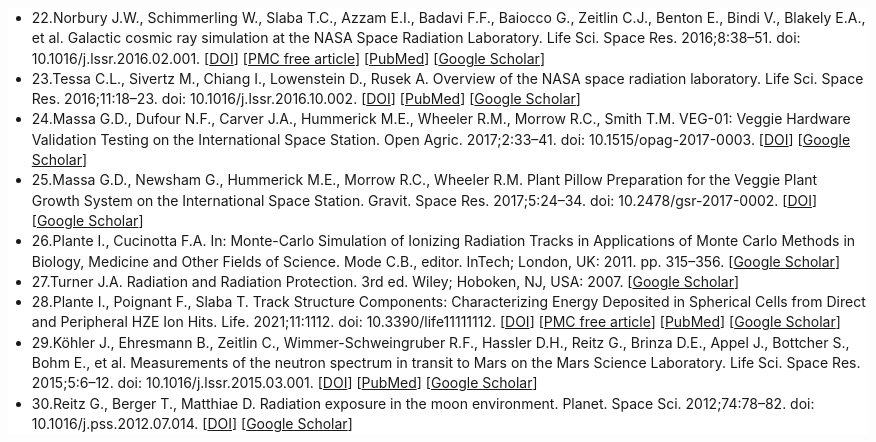 * 22.Norbury J.W., Schimmerling W., Slaba T.C., Azzam E.I., Badavi F.F., Baiocco G., Zeitlin C.J., Benton E., Bindi V., Blakely E.A., et al. Galactic cosmic ray simulation at the NASA Space Radiation Laboratory. Life Sci. Space Res. 2016;8:38–51. doi: 10.1016/j.lssr.2016.02.001. [[DOI](https://doi.org/10.1016/j.lssr.2016.02.001)] [[PMC free article](/articles/PMC5771487/)] [[PubMed](https://pubmed.ncbi.nlm.nih.gov/26948012/)] [[Google Scholar](https://scholar.google.com/scholar_lookup?journal=Life%20Sci.%20Space%20Res.&title=Galactic%20cosmic%20ray%20simulation%20at%20the%20NASA%20Space%20Radiation%20Laboratory&author=J.W.%20Norbury&author=W.%20Schimmerling&author=T.C.%20Slaba&author=E.I.%20Azzam&author=F.F.%20Badavi&volume=8&publication_year=2016&pages=38-51&pmid=26948012&doi=10.1016/j.lssr.2016.02.001&)]
* 23.Tessa C.L., Sivertz M., Chiang I., Lowenstein D., Rusek A. Overview of the NASA space radiation laboratory. Life Sci. Space Res. 2016;11:18–23. doi: 10.1016/j.lssr.2016.10.002. [[DOI](https://doi.org/10.1016/j.lssr.2016.10.002)] [[PubMed](https://pubmed.ncbi.nlm.nih.gov/27993189/)] [[Google Scholar](https://scholar.google.com/scholar_lookup?journal=Life%20Sci.%20Space%20Res.&title=Overview%20of%20the%20NASA%20space%20radiation%20laboratory&author=C.L.%20Tessa&author=M.%20Sivertz&author=I.%20Chiang&author=D.%20Lowenstein&author=A.%20Rusek&volume=11&publication_year=2016&pages=18-23&pmid=27993189&doi=10.1016/j.lssr.2016.10.002&)]
* 24.Massa G.D., Dufour N.F., Carver J.A., Hummerick M.E., Wheeler R.M., Morrow R.C., Smith T.M. VEG-01: Veggie Hardware Validation Testing on the International Space Station. Open Agric. 2017;2:33–41. doi: 10.1515/opag-2017-0003. [[DOI](https://doi.org/10.1515/opag-2017-0003)] [[Google Scholar](https://scholar.google.com/scholar_lookup?journal=Open%20Agric.&title=VEG-01:%20Veggie%20Hardware%20Validation%20Testing%20on%20the%20International%20Space%20Station&author=G.D.%20Massa&author=N.F.%20Dufour&author=J.A.%20Carver&author=M.E.%20Hummerick&author=R.M.%20Wheeler&volume=2&publication_year=2017&pages=33-41&doi=10.1515/opag-2017-0003&)]
* 25.Massa G.D., Newsham G., Hummerick M.E., Morrow R.C., Wheeler R.M. Plant Pillow Preparation for the Veggie Plant Growth System on the International Space Station. Gravit. Space Res. 2017;5:24–34. doi: 10.2478/gsr-2017-0002. [[DOI](https://doi.org/10.2478/gsr-2017-0002)] [[Google Scholar](https://scholar.google.com/scholar_lookup?journal=Gravit.%20Space%20Res.&title=Plant%20Pillow%20Preparation%20for%20the%20Veggie%20Plant%20Growth%20System%20on%20the%20International%20Space%20Station&author=G.D.%20Massa&author=G.%20Newsham&author=M.E.%20Hummerick&author=R.C.%20Morrow&author=R.M.%20Wheeler&volume=5&publication_year=2017&pages=24-34&doi=10.2478/gsr-2017-0002&)]
* 26.Plante I., Cucinotta F.A. In: Monte-Carlo Simulation of Ionizing Radiation Tracks in Applications of Monte Carlo Methods in Biology, Medicine and Other Fields of Science. Mode C.B., editor. InTech; London, UK: 2011. pp. 315–356. [[Google Scholar](https://scholar.google.com/scholar_lookup?title=Monte-Carlo%20Simulation%20of%20Ionizing%20Radiation%20Tracks%20in%20Applications%20of%20Monte%20Carlo%20Methods%20in%20Biology,%20Medicine%20and%20Other%20Fields%20of%20Science&author=I.%20Plante&author=F.A.%20Cucinotta&publication_year=2011&)]
* 27.Turner J.A. Radiation and Radiation Protection. 3rd ed. Wiley; Hoboken, NJ, USA: 2007.  [[Google Scholar](https://scholar.google.com/scholar_lookup?title=Radiation%20and%20Radiation%20Protection&author=J.A.%20Turner&publication_year=2007&)]
* 28.Plante I., Poignant F., Slaba T. Track Structure Components: Characterizing Energy Deposited in Spherical Cells from Direct and Peripheral HZE Ion Hits. Life. 2021;11:1112. doi: 10.3390/life11111112. [[DOI](https://doi.org/10.3390/life11111112)] [[PMC free article](/articles/PMC8619431/)] [[PubMed](https://pubmed.ncbi.nlm.nih.gov/34832988/)] [[Google Scholar](https://scholar.google.com/scholar_lookup?journal=Life&title=Track%20Structure%20Components:%20Characterizing%20Energy%20Deposited%20in%20Spherical%20Cells%20from%20Direct%20and%20Peripheral%20HZE%20Ion%20Hits&author=I.%20Plante&author=F.%20Poignant&author=T.%20Slaba&volume=11&publication_year=2021&pages=1112&pmid=34832988&doi=10.3390/life11111112&)]
* 29.Köhler J., Ehresmann B., Zeitlin C., Wimmer-Schweingruber R.F., Hassler D.H., Reitz G., Brinza D.E., Appel J., Bottcher S., Bohm E., et al. Measurements of the neutron spectrum in transit to Mars on the Mars Science Laboratory. Life Sci. Space Res. 2015;5:6–12. doi: 10.1016/j.lssr.2015.03.001. [[DOI](https://doi.org/10.1016/j.lssr.2015.03.001)] [[PubMed](https://pubmed.ncbi.nlm.nih.gov/26177845/)] [[Google Scholar](https://scholar.google.com/scholar_lookup?journal=Life%20Sci.%20Space%20Res.&title=Measurements%20of%20the%20neutron%20spectrum%20in%20transit%20to%20Mars%20on%20the%20Mars%20Science%20Laboratory&author=J.%20K%C3%B6hler&author=B.%20Ehresmann&author=C.%20Zeitlin&author=R.F.%20Wimmer-Schweingruber&author=D.H.%20Hassler&volume=5&publication_year=2015&pages=6-12&pmid=26177845&doi=10.1016/j.lssr.2015.03.001&)]
* 30.Reitz G., Berger T., Matthiae D. Radiation exposure in the moon environment. Planet. Space Sci. 2012;74:78–82. doi: 10.1016/j.pss.2012.07.014. [[DOI](https://doi.org/10.1016/j.pss.2012.07.014)] [[Google Scholar](https://scholar.google.com/scholar_lookup?journal=Planet.%20Space%20Sci.&title=Radiation%20exposure%20in%20the%20moon%20environment&author=G.%20Reitz&author=T.%20Berger&author=D.%20Matthiae&volume=74&publication_year=2012&pages=78-82&doi=10.1016/j.pss.2012.07.014&)]